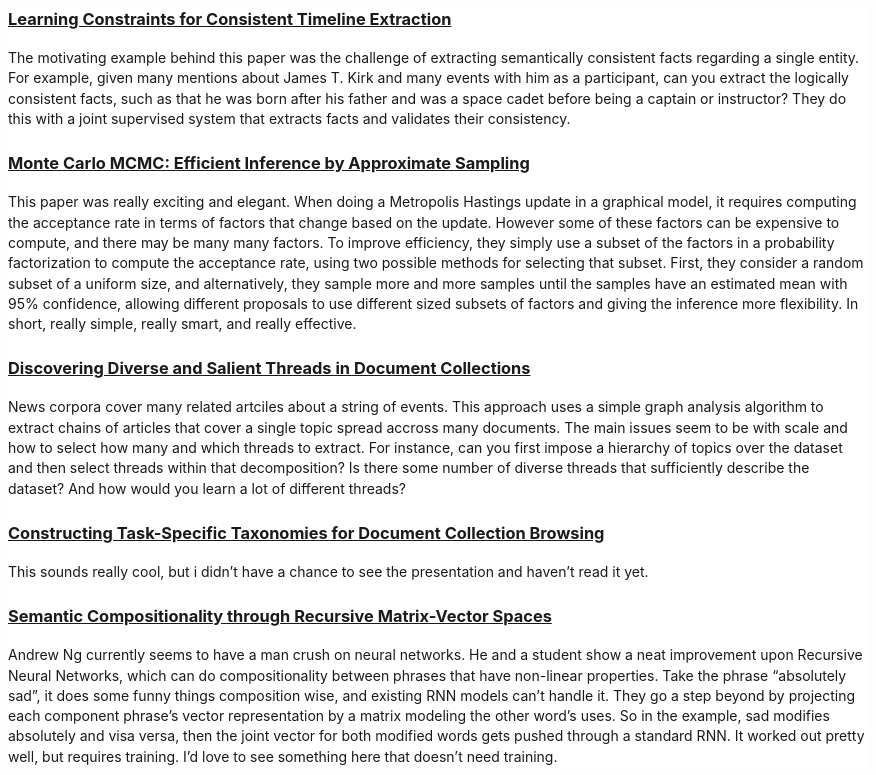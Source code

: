 ### [Learning Constraints for Consistent Timeline Extraction](https://aclanthology.org/D12-1080.pdf)

The motivating example behind this paper was the challenge of extracting
semantically consistent facts regarding a single entity. For example, given
many mentions about James T. Kirk and many events with him as a participant,
can you extract the logically consistent facts, such as that he was born after
his father and was a space cadet before being a captain or instructor? They do
this with a joint supervised system that extracts facts and validates their
consistency.

### [Monte Carlo MCMC: Efficient Inference by Approximate Sampling](https://ciir-publications.cs.umass.edu/getpdf.php?id=1053)

This paper was really exciting and elegant. When doing a Metropolis Hastings
update in a graphical model, it requires computing the acceptance rate in terms
of factors that change based on the update. However some of these factors can
be expensive to compute, and there may be many many factors. To improve
efficiency, they simply use a subset of the factors in a probability
factorization to compute the acceptance rate, using two possible methods for
selecting that subset. First, they consider a random subset of a uniform size,
and alternatively, they sample more and more samples until the samples have an
estimated mean with 95% confidence, allowing different proposals to use
different sized subsets of factors and giving the inference more flexibility.
In short, really simple, really smart, and really effective.

### [Discovering Diverse and Salient Threads in Document Collections](https://aclanthology.org/D12-1065.pdf)

News corpora cover many related artciles about a string of events. This
approach uses a simple graph analysis algorithm to extract chains of articles
that cover a single topic spread accross many documents. The main issues seem
to be with scale and how to select how many and which threads to extract. For
instance, can you first impose a hierarchy of topics over the dataset and then
select threads within that decomposition? Is there some number of diverse
threads that sufficiently describe the dataset? And how would you learn a lot
of different threads?

### [Constructing Task-Specific Taxonomies for Document Collection Browsing](https://aclanthology.org/D12-1117.pdf)

This sounds really cool, but i didn’t have a chance to see the presentation and
haven’t read it yet.

### [Semantic Compositionality through Recursive Matrix-Vector Spaces](https://aclanthology.org/D12-1110.pdf)

Andrew Ng currently seems to have a man crush on neural networks. He and a
student show a neat improvement upon Recursive Neural Networks, which can do
compositionality between phrases that have non-linear properties. Take the
phrase “absolutely sad”, it does some funny things composition wise, and
existing RNN models can’t handle it. They go a step beyond by projecting each
component phrase’s vector representation by a matrix modeling the other word’s
uses. So in the example, sad modifies absolutely and visa versa, then the joint
vector for both modified words gets pushed through a standard RNN. It worked
out pretty well, but requires training. I’d love to see something here that
doesn’t need training.
